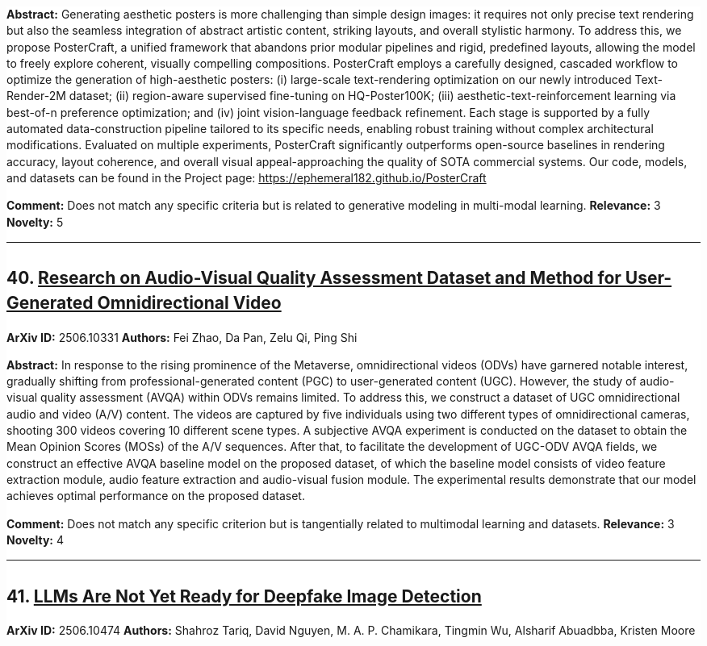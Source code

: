 **Abstract:**  Generating aesthetic posters is more challenging than simple design images: it requires not only precise text rendering but also the seamless integration of abstract artistic content, striking layouts, and overall stylistic harmony. To address this, we propose PosterCraft, a unified framework that abandons prior modular pipelines and rigid, predefined layouts, allowing the model to freely explore coherent, visually compelling compositions. PosterCraft employs a carefully designed, cascaded workflow to optimize the generation of high-aesthetic posters: (i) large-scale text-rendering optimization on our newly introduced Text-Render-2M dataset; (ii) region-aware supervised fine-tuning on HQ-Poster100K; (iii) aesthetic-text-reinforcement learning via best-of-n preference optimization; and (iv) joint vision-language feedback refinement. Each stage is supported by a fully automated data-construction pipeline tailored to its specific needs, enabling robust training without complex architectural modifications. Evaluated on multiple experiments, PosterCraft significantly outperforms open-source baselines in rendering accuracy, layout coherence, and overall visual appeal-approaching the quality of SOTA commercial systems. Our code, models, and datasets can be found in the Project page: https://ephemeral182.github.io/PosterCraft

**Comment:** Does not match any specific criteria but is related to generative modeling in multi-modal learning.
**Relevance:** 3
**Novelty:** 5

---

## 40. [Research on Audio-Visual Quality Assessment Dataset and Method for User-Generated Omnidirectional Video](https://arxiv.org/abs/2506.10331) <a id="link40"></a>
**ArXiv ID:** 2506.10331
**Authors:** Fei Zhao, Da Pan, Zelu Qi, Ping Shi

**Abstract:**  In response to the rising prominence of the Metaverse, omnidirectional videos (ODVs) have garnered notable interest, gradually shifting from professional-generated content (PGC) to user-generated content (UGC). However, the study of audio-visual quality assessment (AVQA) within ODVs remains limited. To address this, we construct a dataset of UGC omnidirectional audio and video (A/V) content. The videos are captured by five individuals using two different types of omnidirectional cameras, shooting 300 videos covering 10 different scene types. A subjective AVQA experiment is conducted on the dataset to obtain the Mean Opinion Scores (MOSs) of the A/V sequences. After that, to facilitate the development of UGC-ODV AVQA fields, we construct an effective AVQA baseline model on the proposed dataset, of which the baseline model consists of video feature extraction module, audio feature extraction and audio-visual fusion module. The experimental results demonstrate that our model achieves optimal performance on the proposed dataset.

**Comment:** Does not match any specific criterion but is tangentially related to multimodal learning and datasets.
**Relevance:** 3
**Novelty:** 4

---

## 41. [LLMs Are Not Yet Ready for Deepfake Image Detection](https://arxiv.org/abs/2506.10474) <a id="link41"></a>
**ArXiv ID:** 2506.10474
**Authors:** Shahroz Tariq, David Nguyen, M. A. P. Chamikara, Tingmin Wu, Alsharif Abuadbba, Kristen Moore
